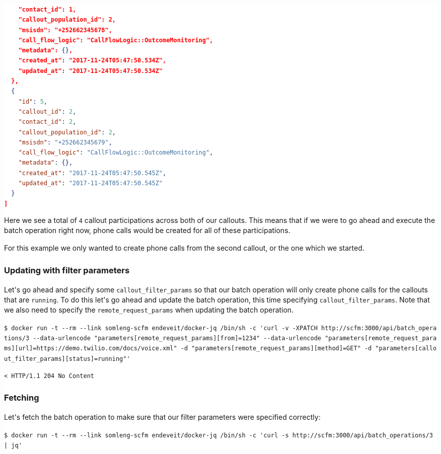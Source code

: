 ```json
    "contact_id": 1,
    "callout_population_id": 2,
    "msisdn": "+252662345678",
    "call_flow_logic": "CallFlowLogic::OutcomeMonitoring",
    "metadata": {},
    "created_at": "2017-11-24T05:47:50.534Z",
    "updated_at": "2017-11-24T05:47:50.534Z"
  },
  {
    "id": 5,
    "callout_id": 2,
    "contact_id": 2,
    "callout_population_id": 2,
    "msisdn": "+252662345679",
    "call_flow_logic": "CallFlowLogic::OutcomeMonitoring",
    "metadata": {},
    "created_at": "2017-11-24T05:47:50.545Z",
    "updated_at": "2017-11-24T05:47:50.545Z"
  }
]
```

Here we see a total of `4` callout participations across both of our callouts. This means that if we were to go ahead and execute the batch operation right now, phone calls would be created for all of these participations.

For this example we only wanted to create phone calls from the second callout, or the one which we started.

### Updating with filter parameters

Let's go ahead and specify some `callout_filter_params` so that our batch operation will only create phone calls for the callouts that are `running`. To do this let's go ahead and update the batch operation, this time specifying `callout_filter_params`. Note that we also need to specify the `remote_request_params` when updating the batch operation.

```
$ docker run -t --rm --link somleng-scfm endeveit/docker-jq /bin/sh -c 'curl -v -XPATCH http://scfm:3000/api/batch_operations/3 --data-urlencode "parameters[remote_request_params][from]=1234" --data-urlencode "parameters[remote_request_params][url]=https://demo.twilio.com/docs/voice.xml" -d "parameters[remote_request_params][method]=GET" -d "parameters[callout_filter_params][status]=running"'
```

```
< HTTP/1.1 204 No Content
```

### Fetching

Let's fetch the batch operation to make sure that our filter parameters were specified correctly:

```
$ docker run -t --rm --link somleng-scfm endeveit/docker-jq /bin/sh -c 'curl -s http://scfm:3000/api/batch_operations/3 | jq'
```
